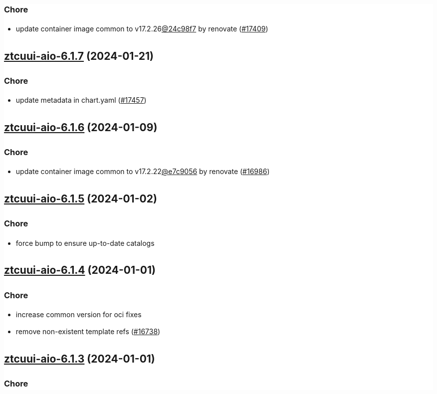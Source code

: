 ### Chore



- update container image common to v17.2.26[@24c98f7](https://github.com/24c98f7) by renovate ([#17409](https://github.com/truecharts/charts/issues/17409))


## [ztcuui-aio-6.1.7](https://github.com/truecharts/charts/compare/ztcuui-aio-6.1.6...ztcuui-aio-6.1.7) (2024-01-21)

### Chore



- update metadata in chart.yaml ([#17457](https://github.com/truecharts/charts/issues/17457))




## [ztcuui-aio-6.1.6](https://github.com/truecharts/charts/compare/ztcuui-aio-6.1.5...ztcuui-aio-6.1.6) (2024-01-09)

### Chore



- update container image common to v17.2.22[@e7c9056](https://github.com/e7c9056) by renovate ([#16986](https://github.com/truecharts/charts/issues/16986))


## [ztcuui-aio-6.1.5](https://github.com/truecharts/charts/compare/ztcuui-aio-6.1.4...ztcuui-aio-6.1.5) (2024-01-02)

### Chore



- force bump to ensure up-to-date catalogs


## [ztcuui-aio-6.1.4](https://github.com/truecharts/charts/compare/ztcuui-aio-6.1.3...ztcuui-aio-6.1.4) (2024-01-01)

### Chore



- increase common version for oci fixes

- remove non-existent template refs ([#16738](https://github.com/truecharts/charts/issues/16738))


## [ztcuui-aio-6.1.3](https://github.com/truecharts/charts/compare/ztcuui-aio-6.1.0...ztcuui-aio-6.1.3) (2024-01-01)

### Chore
